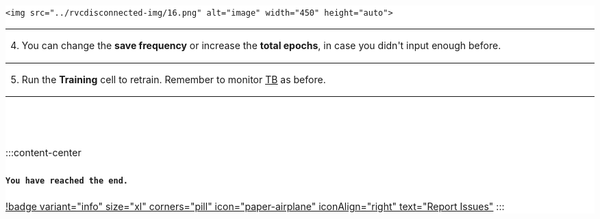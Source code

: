     <img src="../rvcdisconnected-img/16.png" alt="image" width="450" height="auto">‎  

***
4. You can change the **save frequency** or increase the **total epochs**, in case you didn't input enough before.
***
5. Run the **Training** cell to retrain. Remember to monitor <u>[TB</u>](https://docs.ai-hub.wtf/rvc/resources/training/#tensorboard) as before.       

***
###### ‎
:::content-center
#### `You have reached the end.`

[!badge variant="info" size="xl" corners="pill" icon="paper-airplane" iconAlign="right" text="Report Issues"](https://docs.ai-hub.wtf/rvc/contributions/)
:::